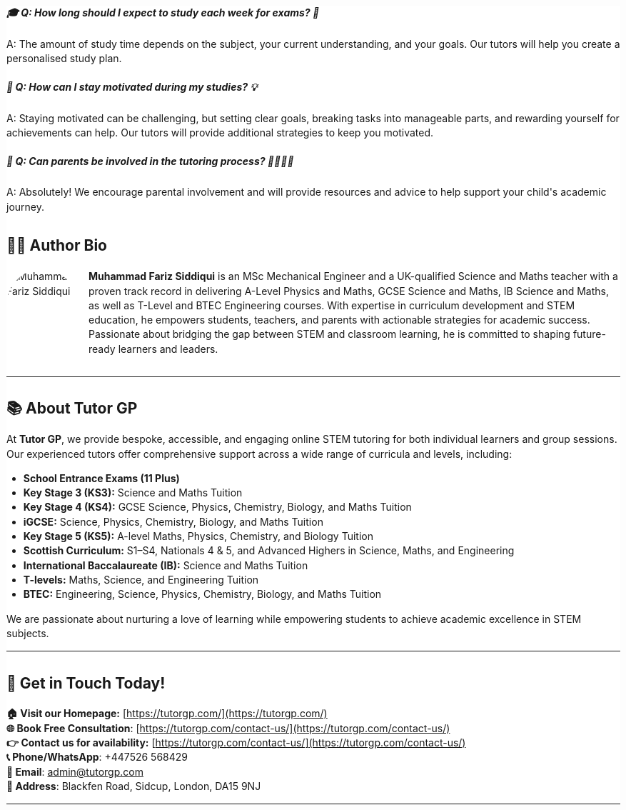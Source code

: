 <h5>🎓 Q: How long should I expect to study each week for exams? 📅</h5>
<p>A: The amount of study time depends on the subject, your current understanding, and your goals. Our tutors will help you create a personalised study plan.</p>
<h5>🧩 Q: How can I stay motivated during my studies? 💡</h5>
<p>A: Staying motivated can be challenging, but setting clear goals, breaking tasks into manageable parts, and rewarding yourself for achievements can help. Our tutors will provide additional strategies to keep you motivated.</p>
<h5>🤝 Q: Can parents be involved in the tutoring process? 👨‍👩‍👧‍👦</h5>
<p>A: Absolutely! We encourage parental involvement and will provide resources and advice to help support your child's academic journey.</p>



## 👨‍🏫 Author Bio

<img src="https://tutorgp.github.io/blogs/images/TutorGP-Author-Siddiqui.jpg" alt="Muhammad Fariz Siddiqui" width="100" height="100" style="float:left;margin:0 15px 15px 0;border-radius:50%;">

**Muhammad Fariz Siddiqui** is an MSc Mechanical Engineer and a UK-qualified Science and Maths teacher with a proven track record in delivering A-Level Physics and Maths, GCSE Science and Maths, IB Science and Maths, as well as T-Level and BTEC Engineering courses. With expertise in curriculum development and STEM education, he empowers students, teachers, and parents with actionable strategies for academic success. Passionate about bridging the gap between STEM and classroom learning, he is committed to shaping future-ready learners and leaders.

<div style="clear:both;"></div>

---

## 📚 About Tutor GP

At **Tutor GP**, we provide bespoke, accessible, and engaging online STEM tutoring for both individual learners and group sessions. Our experienced tutors offer comprehensive support across a wide range of curricula and levels, including:

- **School Entrance Exams (11 Plus)**
- **Key Stage 3 (KS3):** Science and Maths Tuition
- **Key Stage 4 (KS4):** GCSE Science, Physics, Chemistry, Biology, and Maths Tuition
- **iGCSE:** Science, Physics, Chemistry, Biology, and Maths Tuition
- **Key Stage 5 (KS5):** A-level Maths, Physics, Chemistry, and Biology Tuition
- **Scottish Curriculum:** S1–S4, Nationals 4 & 5, and Advanced Highers in Science, Maths, and Engineering
- **International Baccalaureate (IB):** Science and Maths Tuition
- **T-levels:** Maths, Science, and Engineering Tuition
- **BTEC:** Engineering, Science, Physics, Chemistry, Biology, and Maths Tuition

We are passionate about nurturing a love of learning while empowering students to achieve academic excellence in STEM subjects.

---

## 🤙 Get in Touch Today!

**🏠 Visit our Homepage:** [https://tutorgp.com/](https://tutorgp.com/)   
**🌐 Book Free Consultation**: [https://tutorgp.com/contact-us/](https://tutorgp.com/contact-us/)   
**👉 Contact us for availability:** [https://tutorgp.com/contact-us/](https://tutorgp.com/contact-us/)    
**📞 Phone/WhatsApp**: +447526 568429     
**📧 Email**: [admin@tutorgp.com](mailto:admin@tutorgp.com)    
**📍 Address**: Blackfen Road, Sidcup, London, DA15 9NJ    

---
